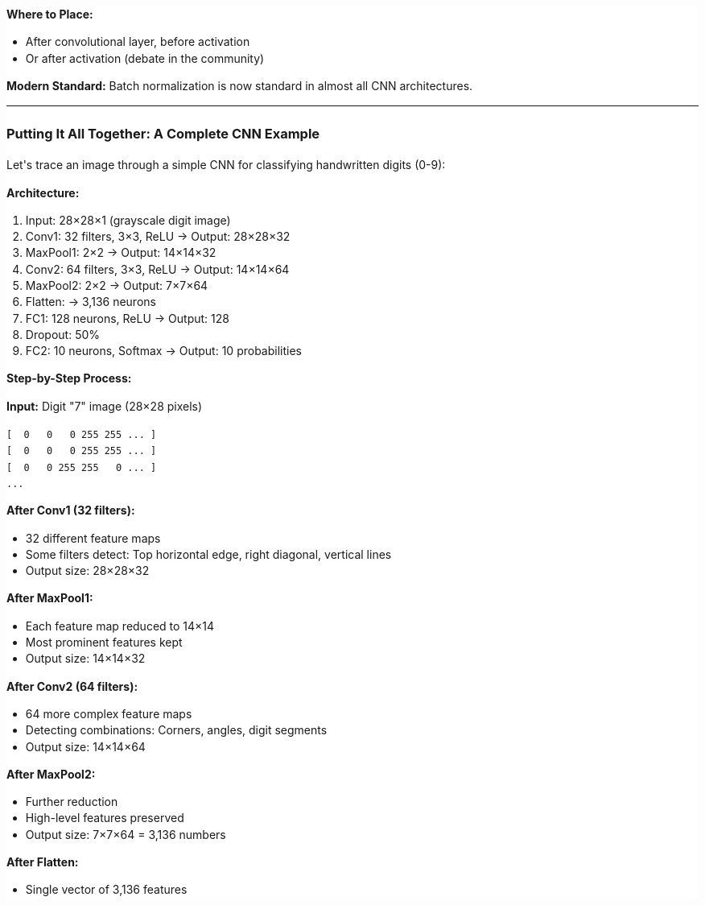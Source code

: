 **Where to Place:**
- After convolutional layer, before activation
- Or after activation (debate in the community)

**Modern Standard:**
Batch normalization is now standard in almost all CNN architectures.

---

### Putting It All Together: A Complete CNN Example

Let's trace an image through a simple CNN for classifying handwritten digits (0-9):

**Architecture:**
1. Input: 28×28×1 (grayscale digit image)
2. Conv1: 32 filters, 3×3, ReLU → Output: 28×28×32
3. MaxPool1: 2×2 → Output: 14×14×32
4. Conv2: 64 filters, 3×3, ReLU → Output: 14×14×64
5. MaxPool2: 2×2 → Output: 7×7×64
6. Flatten: → 3,136 neurons
7. FC1: 128 neurons, ReLU → Output: 128
8. Dropout: 50%
9. FC2: 10 neurons, Softmax → Output: 10 probabilities

**Step-by-Step Process:**

**Input:** Digit "7" image (28×28 pixels)
```
[  0   0   0 255 255 ... ]
[  0   0   0 255 255 ... ]
[  0   0 255 255   0 ... ]
...
```

**After Conv1 (32 filters):**
- 32 different feature maps
- Some filters detect: Top horizontal edge, right diagonal, vertical lines
- Output size: 28×28×32

**After MaxPool1:**
- Each feature map reduced to 14×14
- Most prominent features kept
- Output size: 14×14×32

**After Conv2 (64 filters):**
- 64 more complex feature maps
- Detecting combinations: Corners, angles, digit segments
- Output size: 14×14×64

**After MaxPool2:**
- Further reduction
- High-level features preserved
- Output size: 7×7×64 = 3,136 numbers

**After Flatten:**
- Single vector of 3,136 features
